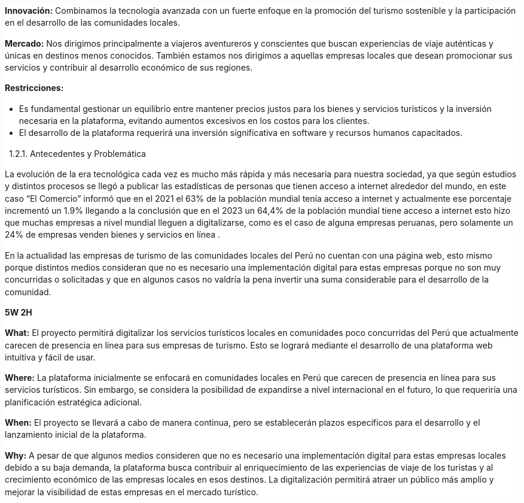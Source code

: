 

**Innovación:** Combinamos la tecnología avanzada con un fuerte enfoque en la promoción del turismo sostenible y la participación en el desarrollo de las comunidades locales.



**Mercado:** Nos dirigimos principalmente a viajeros aventureros y conscientes que buscan experiencias de viaje auténticas y únicas en destinos menos conocidos. También estamos nos dirigimos a aquellas empresas locales que desean promocionar sus servicios y contribuir al desarrollo económico de sus regiones.



**Restricciones:** 

- Es fundamental gestionar un equilibrio entre mantener precios justos para los bienes y servicios turísticos y la inversión necesaria en la plataforma, evitando aumentos excesivos en los costos para los clientes.
- El desarrollo de la plataforma requerirá una inversión significativa en software y recursos humanos capacitados.





` `<a name="_toc144562042"></a>1.2.1. Antecedentes y Problemática

La evolución de la era tecnológica cada vez es mucho más rápida y más necesaria para nuestra sociedad, ya que según estudios y distintos procesos se llegó a publicar las estadísticas de personas que tienen acceso a internet alrededor del mundo, en este caso “El Comercio” informó que  en el 2021 el 63% de la población mundial tenía acceso a internet y actualmente ese porcentaje incrementó un 1.9%  llegando a la conclusión que en el 2023 un 64,4% de la población mundial tiene acceso a internet esto hizo que muchas empresas a nivel mundial lleguen a digitalizarse, como es el caso de alguna empresas peruanas, pero solamente un 24% de empresas venden bienes y servicios en línea .

En la actualidad las empresas de turismo de las comunidades locales del Perú no cuentan con una página web, esto mismo porque distintos medios consideran que no es necesario una implementación digital para estas empresas porque no son muy concurridas o solicitadas y que en algunos casos no valdría la pena invertir una suma considerable para el desarrollo de la comunidad.

**5W 2H** 

**What:** El proyecto permitirá digitalizar los servicios turísticos locales en comunidades poco concurridas del Perú que actualmente carecen de presencia en línea para sus empresas de turismo. Esto se logrará mediante el desarrollo de una plataforma web intuitiva y fácil de usar. 



**Where:**  La plataforma inicialmente se enfocará en comunidades locales en Perú que carecen de presencia en línea para sus servicios turísticos. Sin embargo, se considera la posibilidad de expandirse a nivel internacional en el futuro, lo que requeriría una planificación estratégica adicional.



**When:** El proyecto se llevará a cabo de manera continua, pero se establecerán plazos específicos para el desarrollo y el lanzamiento inicial de la plataforma.



**Why:** A pesar de que algunos medios consideren que no es necesario una implementación digital para estas empresas locales debido a su baja demanda, la plataforma busca contribuir al enriquecimiento de las experiencias de viaje de los turistas y al crecimiento económico de las empresas locales en esos destinos. La digitalización permitirá atraer un público más amplio y mejorar la visibilidad de estas empresas en el mercado turístico.
